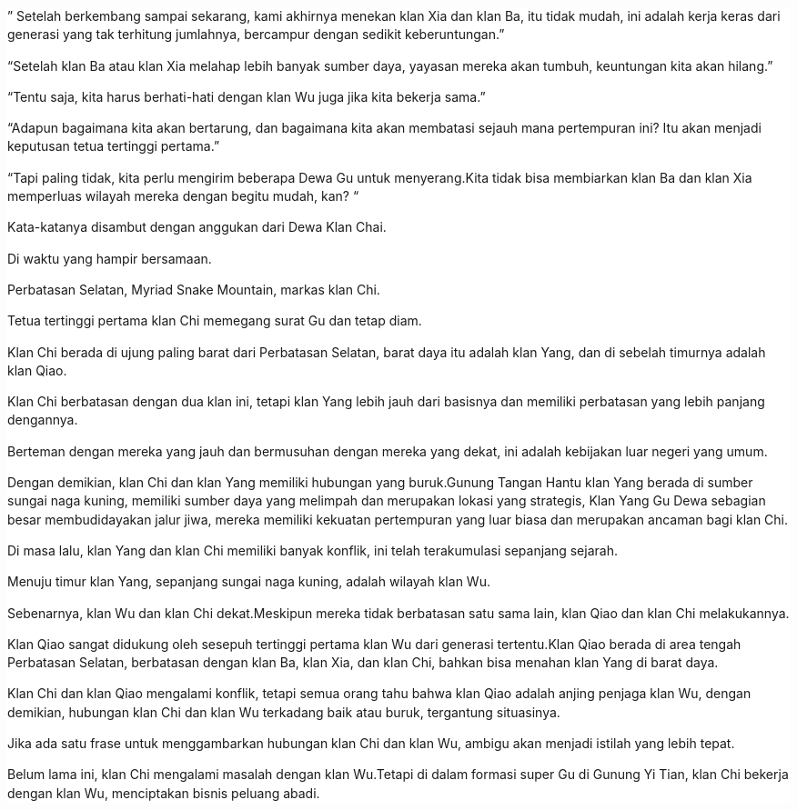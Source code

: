 ” Setelah berkembang sampai sekarang, kami akhirnya menekan klan Xia dan klan Ba, itu tidak mudah, ini adalah kerja keras dari generasi yang tak terhitung jumlahnya, bercampur dengan sedikit keberuntungan.”

“Setelah klan Ba ​​atau klan Xia melahap lebih banyak sumber daya, yayasan mereka akan tumbuh, keuntungan kita akan hilang.”

“Tentu saja, kita harus berhati-hati dengan klan Wu juga jika kita bekerja sama.”

“Adapun bagaimana kita akan bertarung, dan bagaimana kita akan membatasi sejauh mana pertempuran ini? Itu akan menjadi keputusan tetua tertinggi pertama.”

“Tapi paling tidak, kita perlu mengirim beberapa Dewa Gu untuk menyerang.Kita tidak bisa membiarkan klan Ba ​​dan klan Xia memperluas wilayah mereka dengan begitu mudah, kan? “

Kata-katanya disambut dengan anggukan dari Dewa Klan Chai.

Di waktu yang hampir bersamaan.

Perbatasan Selatan, Myriad Snake Mountain, markas klan Chi.

Tetua tertinggi pertama klan Chi memegang surat Gu dan tetap diam.

Klan Chi berada di ujung paling barat dari Perbatasan Selatan, barat daya itu adalah klan Yang, dan di sebelah timurnya adalah klan Qiao.



Klan Chi berbatasan dengan dua klan ini, tetapi klan Yang lebih jauh dari basisnya dan memiliki perbatasan yang lebih panjang dengannya.

Berteman dengan mereka yang jauh dan bermusuhan dengan mereka yang dekat, ini adalah kebijakan luar negeri yang umum.

Dengan demikian, klan Chi dan klan Yang memiliki hubungan yang buruk.Gunung Tangan Hantu klan Yang berada di sumber sungai naga kuning, memiliki sumber daya yang melimpah dan merupakan lokasi yang strategis, Klan Yang Gu Dewa sebagian besar membudidayakan jalur jiwa, mereka memiliki kekuatan pertempuran yang luar biasa dan merupakan ancaman bagi klan Chi.

Di masa lalu, klan Yang dan klan Chi memiliki banyak konflik, ini telah terakumulasi sepanjang sejarah.

Menuju timur klan Yang, sepanjang sungai naga kuning, adalah wilayah klan Wu.

Sebenarnya, klan Wu dan klan Chi dekat.Meskipun mereka tidak berbatasan satu sama lain, klan Qiao dan klan Chi melakukannya.

Klan Qiao sangat didukung oleh sesepuh tertinggi pertama klan Wu dari generasi tertentu.Klan Qiao berada di area tengah Perbatasan Selatan, berbatasan dengan klan Ba, klan Xia, dan klan Chi, bahkan bisa menahan klan Yang di barat daya.

Klan Chi dan klan Qiao mengalami konflik, tetapi semua orang tahu bahwa klan Qiao adalah anjing penjaga klan Wu, dengan demikian, hubungan klan Chi dan klan Wu terkadang baik atau buruk, tergantung situasinya.

Jika ada satu frase untuk menggambarkan hubungan klan Chi dan klan Wu, ambigu akan menjadi istilah yang lebih tepat.

Belum lama ini, klan Chi mengalami masalah dengan klan Wu.Tetapi di dalam formasi super Gu di Gunung Yi Tian, ​​klan Chi bekerja dengan klan Wu, menciptakan bisnis peluang abadi.
